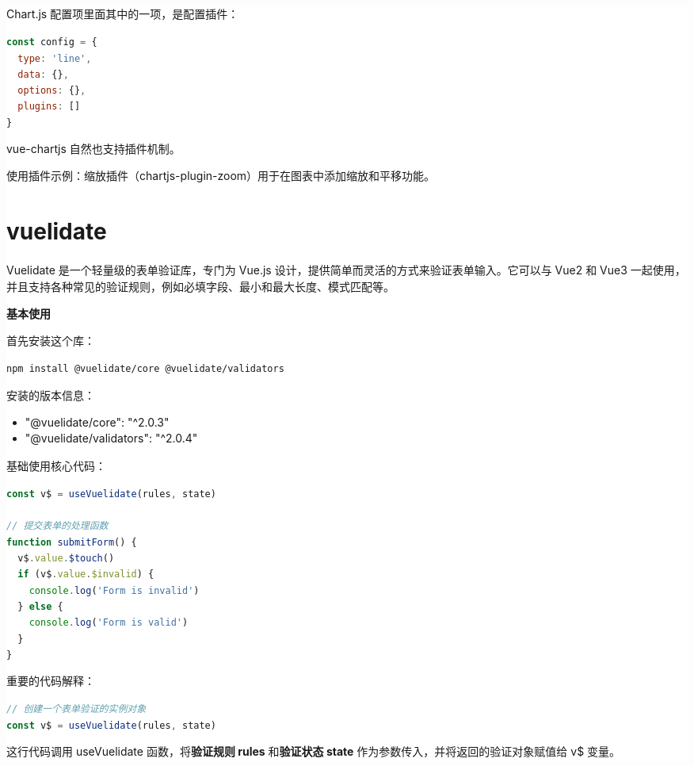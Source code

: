 Chart.js 配置项里面其中的一项，是配置插件：

```js
const config = {
  type: 'line',
  data: {},
  options: {},
  plugins: []
}
```

vue-chartjs 自然也支持插件机制。

使用插件示例：缩放插件（chartjs-plugin-zoom）用于在图表中添加缩放和平移功能。

# vuelidate

Vuelidate 是一个轻量级的表单验证库，专门为 Vue.js 设计，提供简单而灵活的方式来验证表单输入。它可以与 Vue2 和 Vue3 一起使用，并且支持各种常见的验证规则，例如必填字段、最小和最大长度、模式匹配等。

**基本使用**

首先安装这个库：

```bash
npm install @vuelidate/core @vuelidate/validators
```

安装的版本信息：

- "@vuelidate/core": "^2.0.3"
- "@vuelidate/validators": "^2.0.4"

基础使用核心代码：

```js
const v$ = useVuelidate(rules, state)

// 提交表单的处理函数
function submitForm() {
  v$.value.$touch()
  if (v$.value.$invalid) {
    console.log('Form is invalid')
  } else {
    console.log('Form is valid')
  }
}
```

重要的代码解释：

```js
// 创建一个表单验证的实例对象
const v$ = useVuelidate(rules, state)
```

这行代码调用 useVuelidate 函数，将**验证规则 rules** 和**验证状态 state** 作为参数传入，并将返回的验证对象赋值给 v$ 变量。
